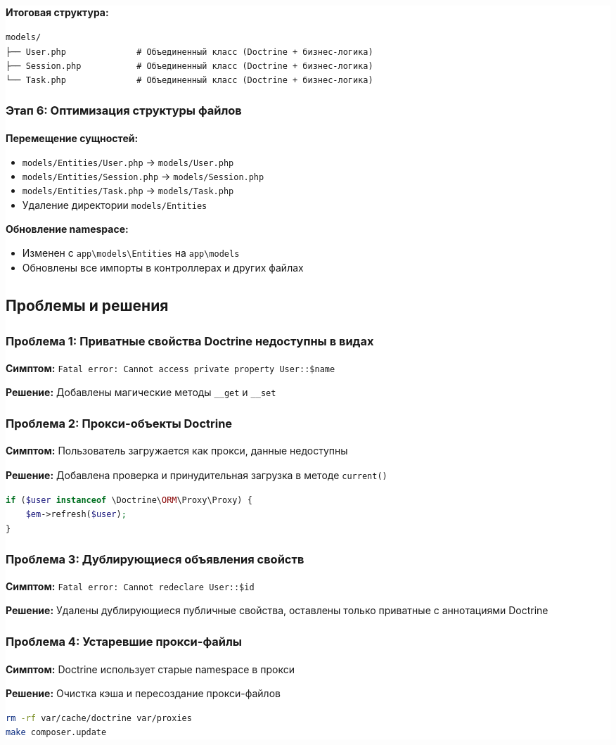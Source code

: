**Итоговая структура:**
```
models/
├── User.php              # Объединенный класс (Doctrine + бизнес-логика)
├── Session.php           # Объединенный класс (Doctrine + бизнес-логика)
└── Task.php              # Объединенный класс (Doctrine + бизнес-логика)
```

### Этап 6: Оптимизация структуры файлов

**Перемещение сущностей:**
- `models/Entities/User.php` → `models/User.php`
- `models/Entities/Session.php` → `models/Session.php`
- `models/Entities/Task.php` → `models/Task.php`
- Удаление директории `models/Entities`

**Обновление namespace:**
- Изменен с `app\models\Entities` на `app\models`
- Обновлены все импорты в контроллерах и других файлах

## Проблемы и решения

### Проблема 1: Приватные свойства Doctrine недоступны в видах

**Симптом:** `Fatal error: Cannot access private property User::$name`

**Решение:** Добавлены магические методы `__get` и `__set`

### Проблема 2: Прокси-объекты Doctrine

**Симптом:** Пользователь загружается как прокси, данные недоступны

**Решение:** Добавлена проверка и принудительная загрузка в методе `current()`

```php
if ($user instanceof \Doctrine\ORM\Proxy\Proxy) {
    $em->refresh($user);
}
```

### Проблема 3: Дублирующиеся объявления свойств

**Симптом:** `Fatal error: Cannot redeclare User::$id`

**Решение:** Удалены дублирующиеся публичные свойства, оставлены только приватные с аннотациями Doctrine

### Проблема 4: Устаревшие прокси-файлы

**Симптом:** Doctrine использует старые namespace в прокси

**Решение:** Очистка кэша и пересоздание прокси-файлов

```bash
rm -rf var/cache/doctrine var/proxies
make composer.update
```
